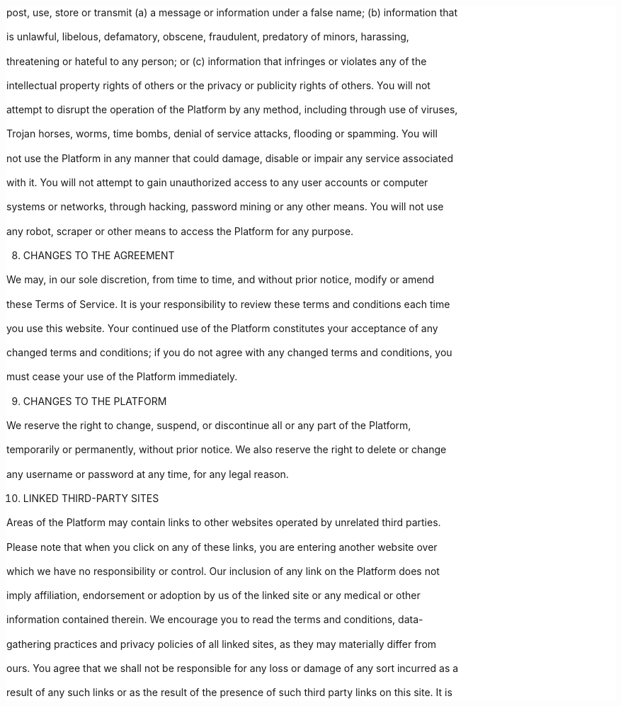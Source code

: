 post, use, store or transmit (a) a message or information under a false name; (b) information that

is unlawful, libelous, defamatory, obscene, fraudulent, predatory of minors, harassing,

threatening or hateful to any person; or (c) information that infringes or violates any of the

intellectual property rights of others or the privacy or publicity rights of others. You will not

attempt to disrupt the operation of the Platform by any method, including through use of viruses,

Trojan horses, worms, time bombs, denial of service attacks, flooding or spamming. You will

not use the Platform in any manner that could damage, disable or impair any service associated

with it. You will not attempt to gain unauthorized access to any user accounts or computer

systems or networks, through hacking, password mining or any other means. You will not use

any robot, scraper or other means to access the Platform for any purpose.

8. CHANGES TO THE AGREEMENT



We may, in our sole discretion, from time to time, and without prior notice, modify or amend

these Terms of Service. It is your responsibility to review these terms and conditions each time

you use this website. Your continued use of the Platform constitutes your acceptance of any

changed terms and conditions; if you do not agree with any changed terms and conditions, you

must cease your use of the Platform immediately.



9. CHANGES TO THE PLATFORM



We reserve the right to change, suspend, or discontinue all or any part of the Platform,

temporarily or permanently, without prior notice. We also reserve the right to delete or change

any username or password at any time, for any legal reason.



10. LINKED THIRD-PARTY SITES



Areas of the Platform may contain links to other websites operated by unrelated third parties.

Please note that when you click on any of these links, you are entering another website over

which we have no responsibility or control. Our inclusion of any link on the Platform does not

imply affiliation, endorsement or adoption by us of the linked site or any medical or other

information contained therein. We encourage you to read the terms and conditions, data-

gathering practices and privacy policies of all linked sites, as they may materially differ from

ours. You agree that we shall not be responsible for any loss or damage of any sort incurred as a

result of any such links or as the result of the presence of such third party links on this site. It is
